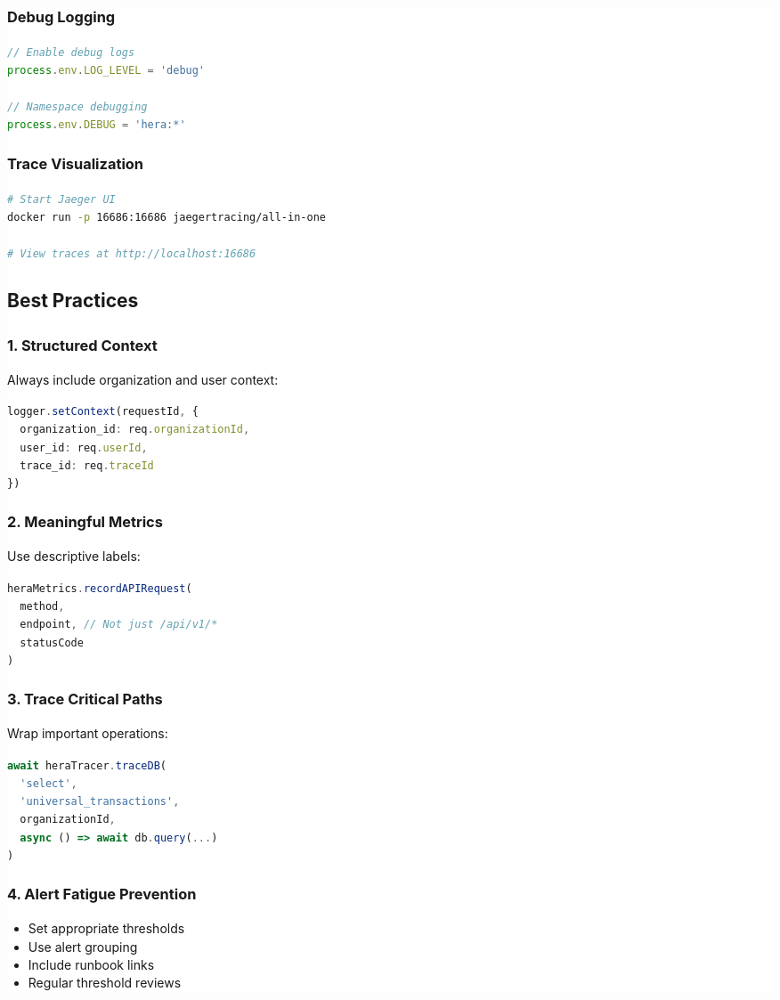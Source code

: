 ### Debug Logging
```typescript
// Enable debug logs
process.env.LOG_LEVEL = 'debug'

// Namespace debugging
process.env.DEBUG = 'hera:*'
```

### Trace Visualization
```bash
# Start Jaeger UI
docker run -p 16686:16686 jaegertracing/all-in-one

# View traces at http://localhost:16686
```

## Best Practices

### 1. Structured Context
Always include organization and user context:
```typescript
logger.setContext(requestId, {
  organization_id: req.organizationId,
  user_id: req.userId,
  trace_id: req.traceId
})
```

### 2. Meaningful Metrics
Use descriptive labels:
```typescript
heraMetrics.recordAPIRequest(
  method,
  endpoint, // Not just /api/v1/*
  statusCode
)
```

### 3. Trace Critical Paths
Wrap important operations:
```typescript
await heraTracer.traceDB(
  'select',
  'universal_transactions',
  organizationId,
  async () => await db.query(...)
)
```

### 4. Alert Fatigue Prevention
- Set appropriate thresholds
- Use alert grouping
- Include runbook links
- Regular threshold reviews